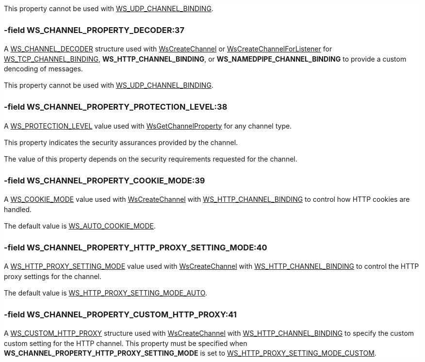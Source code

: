 This property cannot be used with <a href="/windows/desktop/api/webservices/ne-webservices-ws_channel_binding">WS_UDP_CHANNEL_BINDING</a>.

### -field WS_CHANNEL_PROPERTY_DECODER:37

A <a href="/windows/desktop/api/webservices/ns-webservices-ws_channel_decoder">WS_CHANNEL_DECODER</a> structure used with <a href="/windows/desktop/api/webservices/nf-webservices-wscreatechannel">WsCreateChannel</a> or <a href="/windows/desktop/api/webservices/nf-webservices-wscreatechannelforlistener">WsCreateChannelForListener</a> for <a href="/windows/desktop/api/webservices/ne-webservices-ws_channel_binding">WS_TCP_CHANNEL_BINDING</a>, 
                    <b>WS_HTTP_CHANNEL_BINDING</b>, or <b>WS_NAMEDPIPE_CHANNEL_BINDING</b> to provide a custom dencoding of messages.  

This property cannot be used with <a href="/windows/desktop/api/webservices/ne-webservices-ws_channel_binding">WS_UDP_CHANNEL_BINDING</a>.

### -field WS_CHANNEL_PROPERTY_PROTECTION_LEVEL:38

A <a href="/windows/desktop/api/webservices/ne-webservices-ws_protection_level">WS_PROTECTION_LEVEL</a> value used with <a href="/windows/desktop/api/webservices/nf-webservices-wsgetchannelproperty">WsGetChannelProperty</a> for any channel type.
                

This property  indicates
                    the security assurances provided by the channel.
                

The value of this property depends on the security requirements
                    requested for the channel.

### -field WS_CHANNEL_PROPERTY_COOKIE_MODE:39

A <a href="/windows/desktop/api/webservices/ne-webservices-ws_cookie_mode">WS_COOKIE_MODE</a> value used with <a href="/windows/desktop/api/webservices/nf-webservices-wscreatechannel">WsCreateChannel</a> with <a href="/windows/desktop/api/webservices/ne-webservices-ws_channel_binding">WS_HTTP_CHANNEL_BINDING</a> to control how HTTP cookies are handled.
                

The default value is <a href="/windows/desktop/api/webservices/ne-webservices-ws_cookie_mode">WS_AUTO_COOKIE_MODE</a>.

### -field WS_CHANNEL_PROPERTY_HTTP_PROXY_SETTING_MODE:40

A <a href="/windows/desktop/api/webservices/ne-webservices-ws_http_proxy_setting_mode">WS_HTTP_PROXY_SETTING_MODE</a> value used with <a href="/windows/desktop/api/webservices/nf-webservices-wscreatechannel">WsCreateChannel</a> with <a href="/windows/desktop/api/webservices/ne-webservices-ws_channel_binding">WS_HTTP_CHANNEL_BINDING</a> to control the HTTP proxy settings for the channel.
                

The default value is <a href="/windows/desktop/api/webservices/ne-webservices-ws_http_proxy_setting_mode">WS_HTTP_PROXY_SETTING_MODE_AUTO</a>.

### -field WS_CHANNEL_PROPERTY_CUSTOM_HTTP_PROXY:41

A <a href="/windows/desktop/api/webservices/ns-webservices-ws_custom_http_proxy">WS_CUSTOM_HTTP_PROXY</a> structure used with <a href="/windows/desktop/api/webservices/nf-webservices-wscreatechannel">WsCreateChannel</a> with <a href="/windows/desktop/api/webservices/ne-webservices-ws_channel_binding">WS_HTTP_CHANNEL_BINDING</a> to specify the custom custom setting for the HTTP channel. This property must
                    be specified when <b>WS_CHANNEL_PROPERTY_HTTP_PROXY_SETTING_MODE</b> is set to
                    <a href="/windows/desktop/api/webservices/ne-webservices-ws_http_proxy_setting_mode">WS_HTTP_PROXY_SETTING_MODE_CUSTOM</a>.
                